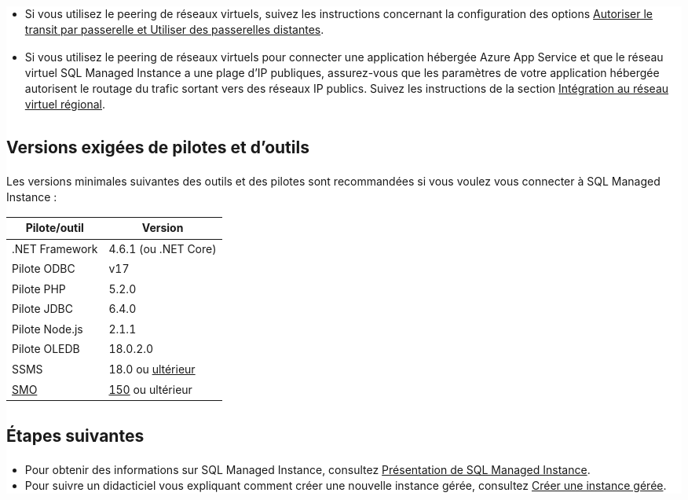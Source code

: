 - Si vous utilisez le peering de réseaux virtuels, suivez les instructions concernant la configuration des options [Autoriser le transit par passerelle et Utiliser des passerelles distantes](#connect-from-on-premises).

- Si vous utilisez le peering de réseaux virtuels pour connecter une application hébergée Azure App Service et que le réseau virtuel SQL Managed Instance a une plage d’IP publiques, assurez-vous que les paramètres de votre application hébergée autorisent le routage du trafic sortant vers des réseaux IP publics. Suivez les instructions de la section [Intégration au réseau virtuel régional](../../app-service/web-sites-integrate-with-vnet.md#regional-vnet-integration).

## <a name="required-versions-of-drivers-and-tools"></a>Versions exigées de pilotes et d’outils

Les versions minimales suivantes des outils et des pilotes sont recommandées si vous voulez vous connecter à SQL Managed Instance :

| Pilote/outil | Version |
| --- | --- |
|.NET Framework | 4.6.1 (ou .NET Core) |
|Pilote ODBC| v17 |
|Pilote PHP| 5.2.0 |
|Pilote JDBC| 6.4.0 |
|Pilote Node.js| 2.1.1 |
|Pilote OLEDB| 18.0.2.0 |
|SSMS| 18.0 ou [ultérieur](https://docs.microsoft.com/sql/ssms/download-sql-server-management-studio-ssms) |
|[SMO](https://docs.microsoft.com/sql/relational-databases/server-management-objects-smo/sql-server-management-objects-smo-programming-guide) | [150](https://www.nuget.org/packages/Microsoft.SqlServer.SqlManagementObjects) ou ultérieur |

## <a name="next-steps"></a>Étapes suivantes

- Pour obtenir des informations sur SQL Managed Instance, consultez [Présentation de SQL Managed Instance](sql-managed-instance-paas-overview.md).
- Pour suivre un didacticiel vous expliquant comment créer une nouvelle instance gérée, consultez [Créer une instance gérée](instance-create-quickstart.md).
